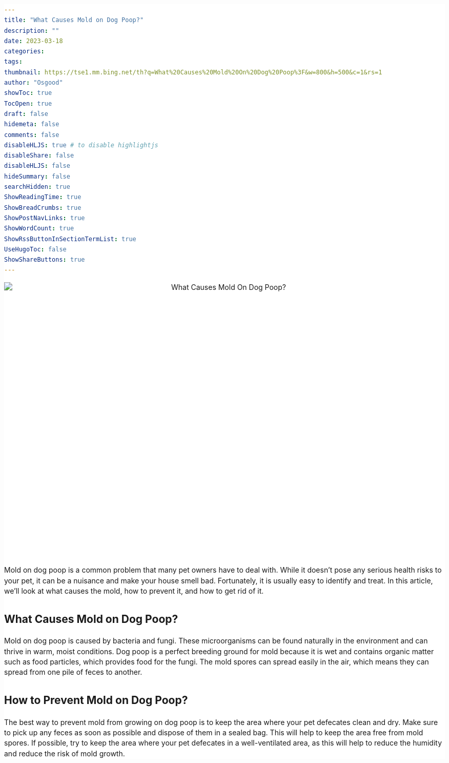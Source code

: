 ```yaml
---
title: "What Causes Mold on Dog Poop?"
description: ""
date: 2023-03-18
categories: 
tags: 
thumbnail: https://tse1.mm.bing.net/th?q=What%20Causes%20Mold%20On%20Dog%20Poop%3F&w=800&h=500&c=1&rs=1
author: "Osgood"
showToc: true
TocOpen: true
draft: false
hidemeta: false
comments: false
disableHLJS: true # to disable highlightjs
disableShare: false
disableHLJS: false
hideSummary: false
searchHidden: true
ShowReadingTime: true
ShowBreadCrumbs: true
ShowPostNavLinks: true
ShowWordCount: true
ShowRssButtonInSectionTermList: true
UseHugoToc: false
ShowShareButtons: true
---
```


<center>
	<img src="https://tse1.mm.bing.net/th?q=What%20Causes%20Mold%20On%20Dog%20Poop%3F&w=800&h=500&c=1&rs=1" alt="What Causes Mold On Dog Poop?" width="800" height="500" style="display: block; width: 100%; height: auto">
</center>

Mold on dog poop is a common problem that many pet owners have to deal with. While it doesn’t pose any serious health risks to your pet, it can be a nuisance and make your house smell bad. Fortunately, it is usually easy to identify and treat. In this article, we’ll look at what causes the mold, how to prevent it, and how to get rid of it.

<h2>What Causes Mold on Dog Poop?</h2>

Mold on dog poop is caused by bacteria and fungi. These microorganisms can be found naturally in the environment and can thrive in warm, moist conditions. Dog poop is a perfect breeding ground for mold because it is wet and contains organic matter such as food particles, which provides food for the fungi. The mold spores can spread easily in the air, which means they can spread from one pile of feces to another.

<h2>How to Prevent Mold on Dog Poop?</h2>

The best way to prevent mold from growing on dog poop is to keep the area where your pet defecates clean and dry. Make sure to pick up any feces as soon as possible and dispose of them in a sealed bag. This will help to keep the area free from mold spores. If possible, try to keep the area where your pet defecates in a well-ventilated area, as this will help to reduce the humidity and reduce the risk of mold growth.

